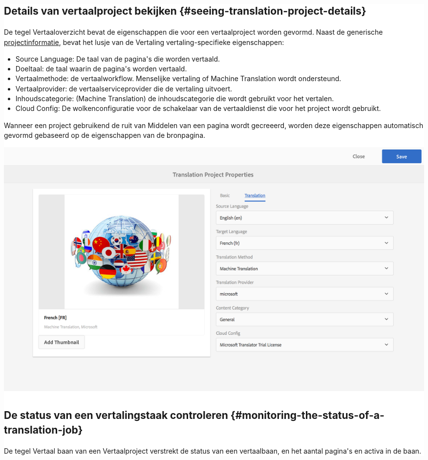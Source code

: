 ## Details van vertaalproject bekijken {#seeing-translation-project-details}

De tegel Vertaaloverzicht bevat de eigenschappen die voor een vertaalproject worden gevormd. Naast de generische [&#x200B; projectinformatie &#x200B;](/help/sites-authoring/projects.md#project-info), bevat het lusje van de Vertaling vertaling-specifieke eigenschappen:

* Source Language: De taal van de pagina&#39;s die worden vertaald.
* Doeltaal: de taal waarin de pagina&#39;s worden vertaald.
* Vertaalmethode: de vertaalworkflow. Menselijke vertaling of Machine Translation wordt ondersteund.
* Vertaalprovider: de vertaalserviceprovider die de vertaling uitvoert.
* Inhoudscategorie: (Machine Translation) de inhoudscategorie die wordt gebruikt voor het vertalen.
* Cloud Config: De wolkenconfiguratie voor de schakelaar van de vertaaldienst die voor het project wordt gebruikt.

Wanneer een project gebruikend de ruit van Middelen van een pagina wordt gecreeerd, worden deze eigenschappen automatisch gevormd gebaseerd op de eigenschappen van de bronpagina.

![&#x200B; chlimage_1-258 &#x200B;](assets/chlimage_1-258.png)

## De status van een vertalingstaak controleren {#monitoring-the-status-of-a-translation-job}

De tegel Vertaal baan van een Vertaalproject verstrekt de status van een vertaalbaan, en het aantal pagina&#39;s en activa in de baan.
